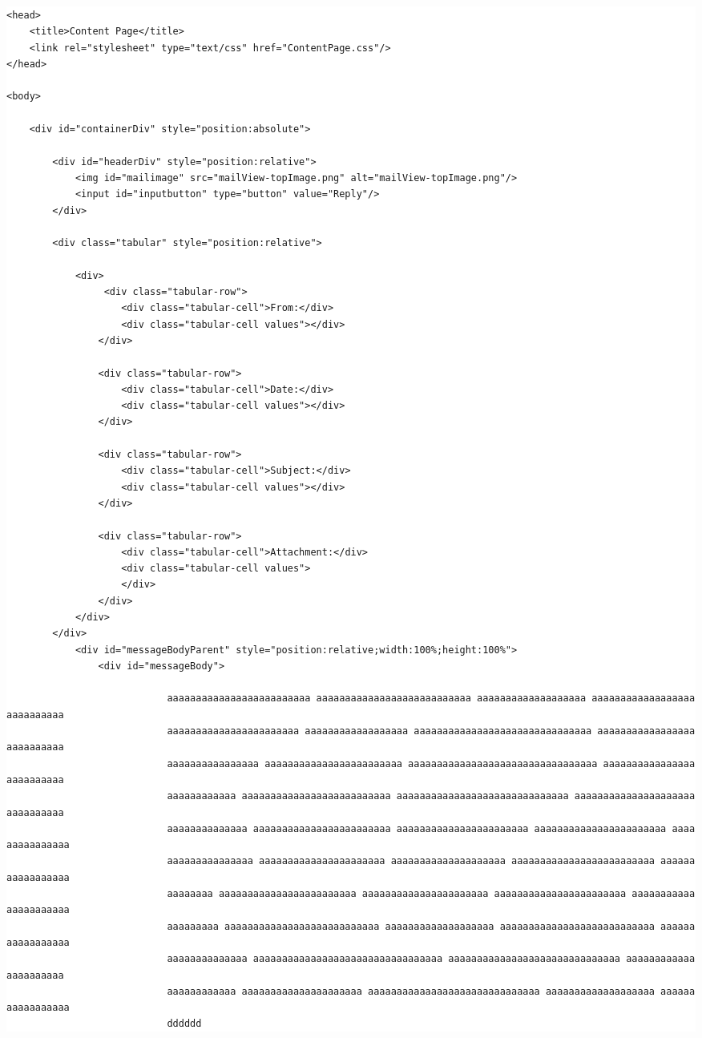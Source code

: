 <html xmlns="http://www.w3.org/1999/xhtml">

    <head>
        <title>Content Page</title>
        <link rel="stylesheet" type="text/css" href="ContentPage.css"/>
    </head>

    <body>

        <div id="containerDiv" style="position:absolute">

            <div id="headerDiv" style="position:relative">
                <img id="mailimage" src="mailView-topImage.png" alt="mailView-topImage.png"/>
                <input id="inputbutton" type="button" value="Reply"/>
            </div>

            <div class="tabular" style="position:relative">

                <div>
                     <div class="tabular-row">
                        <div class="tabular-cell">From:</div>
                        <div class="tabular-cell values"></div>
                    </div>

                    <div class="tabular-row">
                        <div class="tabular-cell">Date:</div>
                        <div class="tabular-cell values"></div>
                    </div>

                    <div class="tabular-row">
                        <div class="tabular-cell">Subject:</div>
                        <div class="tabular-cell values"></div>
                    </div>

                    <div class="tabular-row">
                        <div class="tabular-cell">Attachment:</div>
                        <div class="tabular-cell values">
                        </div>
                    </div>
                </div>
            </div>
                <div id="messageBodyParent" style="position:relative;width:100%;height:100%">
                    <div id="messageBody">

                                aaaaaaaaaaaaaaaaaaaaaaaaa aaaaaaaaaaaaaaaaaaaaaaaaaaa aaaaaaaaaaaaaaaaaaa aaaaaaaaaaaaaaaaaaaaaaaaaaaa
                                aaaaaaaaaaaaaaaaaaaaaaa aaaaaaaaaaaaaaaaaa aaaaaaaaaaaaaaaaaaaaaaaaaaaaaaa aaaaaaaaaaaaaaaaaaaaaaaaaaa
                                aaaaaaaaaaaaaaaa aaaaaaaaaaaaaaaaaaaaaaaa aaaaaaaaaaaaaaaaaaaaaaaaaaaaaaaaa aaaaaaaaaaaaaaaaaaaaaaaaaa
                                aaaaaaaaaaaa aaaaaaaaaaaaaaaaaaaaaaaaaa aaaaaaaaaaaaaaaaaaaaaaaaaaaaaa aaaaaaaaaaaaaaaaaaaaaaaaaaaaaaa
                                aaaaaaaaaaaaaa aaaaaaaaaaaaaaaaaaaaaaaa aaaaaaaaaaaaaaaaaaaaaaa aaaaaaaaaaaaaaaaaaaaaaa aaaaaaaaaaaaaaa
                                aaaaaaaaaaaaaaa aaaaaaaaaaaaaaaaaaaaaa aaaaaaaaaaaaaaaaaaaa aaaaaaaaaaaaaaaaaaaaaaaaa aaaaaaaaaaaaaaaaa
                                aaaaaaaa aaaaaaaaaaaaaaaaaaaaaaaa aaaaaaaaaaaaaaaaaaaaaa aaaaaaaaaaaaaaaaaaaaaaa aaaaaaaaaaaaaaaaaaaaaa
                                aaaaaaaaa aaaaaaaaaaaaaaaaaaaaaaaaaaa aaaaaaaaaaaaaaaaaaa aaaaaaaaaaaaaaaaaaaaaaaaaaa aaaaaaaaaaaaaaaaa
                                aaaaaaaaaaaaaa aaaaaaaaaaaaaaaaaaaaaaaaaaaaaaaaa aaaaaaaaaaaaaaaaaaaaaaaaaaaaaa aaaaaaaaaaaaaaaaaaaaaa
                                aaaaaaaaaaaa aaaaaaaaaaaaaaaaaaaaa aaaaaaaaaaaaaaaaaaaaaaaaaaaaaa aaaaaaaaaaaaaaaaaaa aaaaaaaaaaaaaaaaa
                                dddddd
